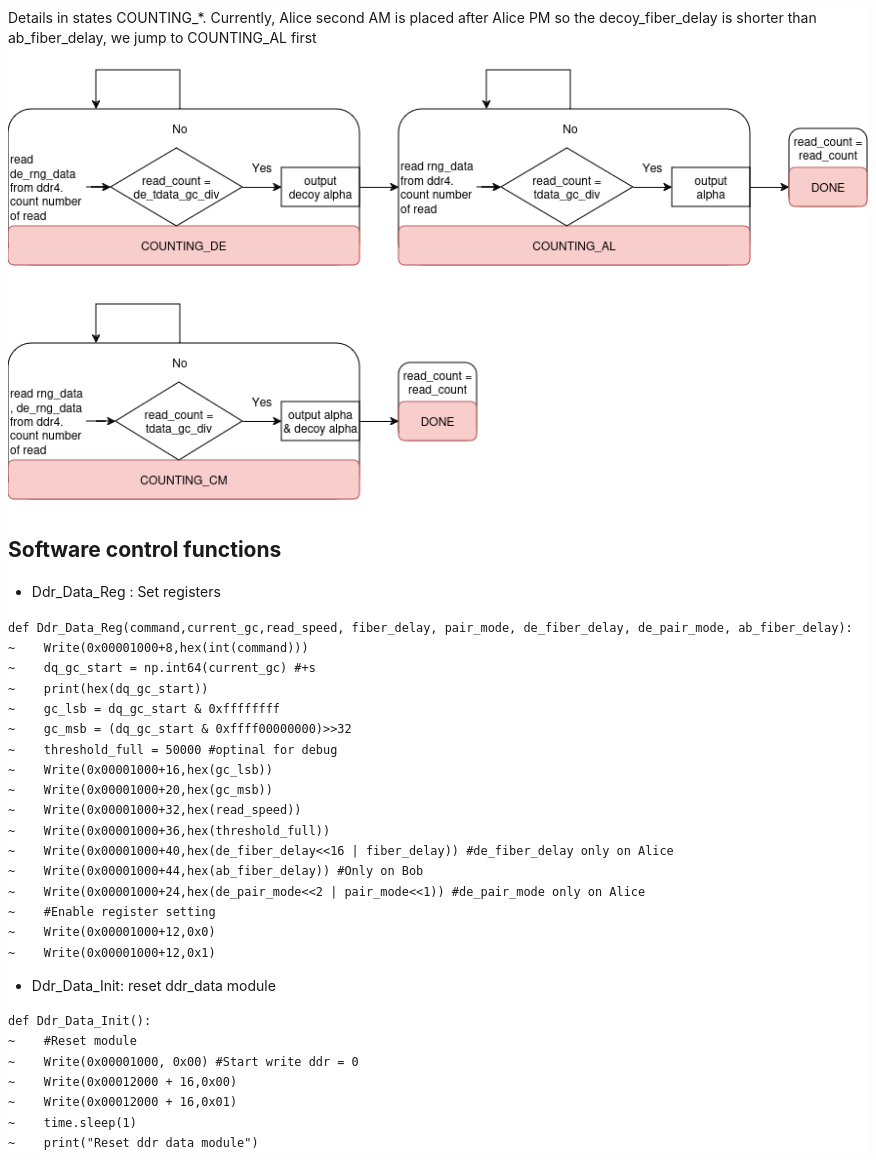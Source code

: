 Details in states COUNTING_*. Currently, Alice second AM is placed after Alice PM so the decoy_fiber_delay is shorter than ab_fiber_delay, we jump to COUNTING_AL first

![ddr4 counting states](pics/ddr4_counting.png)

## Software control functions
- Ddr_Data_Reg : Set registers

```python,hidelines=~
def Ddr_Data_Reg(command,current_gc,read_speed, fiber_delay, pair_mode, de_fiber_delay, de_pair_mode, ab_fiber_delay):
~    Write(0x00001000+8,hex(int(command)))
~    dq_gc_start = np.int64(current_gc) #+s
~    print(hex(dq_gc_start)) 
~    gc_lsb = dq_gc_start & 0xffffffff
~    gc_msb = (dq_gc_start & 0xffff00000000)>>32
~    threshold_full = 50000 #optinal for debug
~    Write(0x00001000+16,hex(gc_lsb))
~    Write(0x00001000+20,hex(gc_msb))
~    Write(0x00001000+32,hex(read_speed))
~    Write(0x00001000+36,hex(threshold_full))
~    Write(0x00001000+40,hex(de_fiber_delay<<16 | fiber_delay)) #de_fiber_delay only on Alice
~    Write(0x00001000+44,hex(ab_fiber_delay)) #Only on Bob
~    Write(0x00001000+24,hex(de_pair_mode<<2 | pair_mode<<1)) #de_pair_mode only on Alice
~    #Enable register setting
~    Write(0x00001000+12,0x0)
~    Write(0x00001000+12,0x1)
```

- Ddr_Data_Init: reset ddr_data module
```python,hidelines=~
def Ddr_Data_Init():
~    #Reset module
~    Write(0x00001000, 0x00) #Start write ddr = 0
~    Write(0x00012000 + 16,0x00)
~    Write(0x00012000 + 16,0x01)
~    time.sleep(1)
~    print("Reset ddr data module")
```
